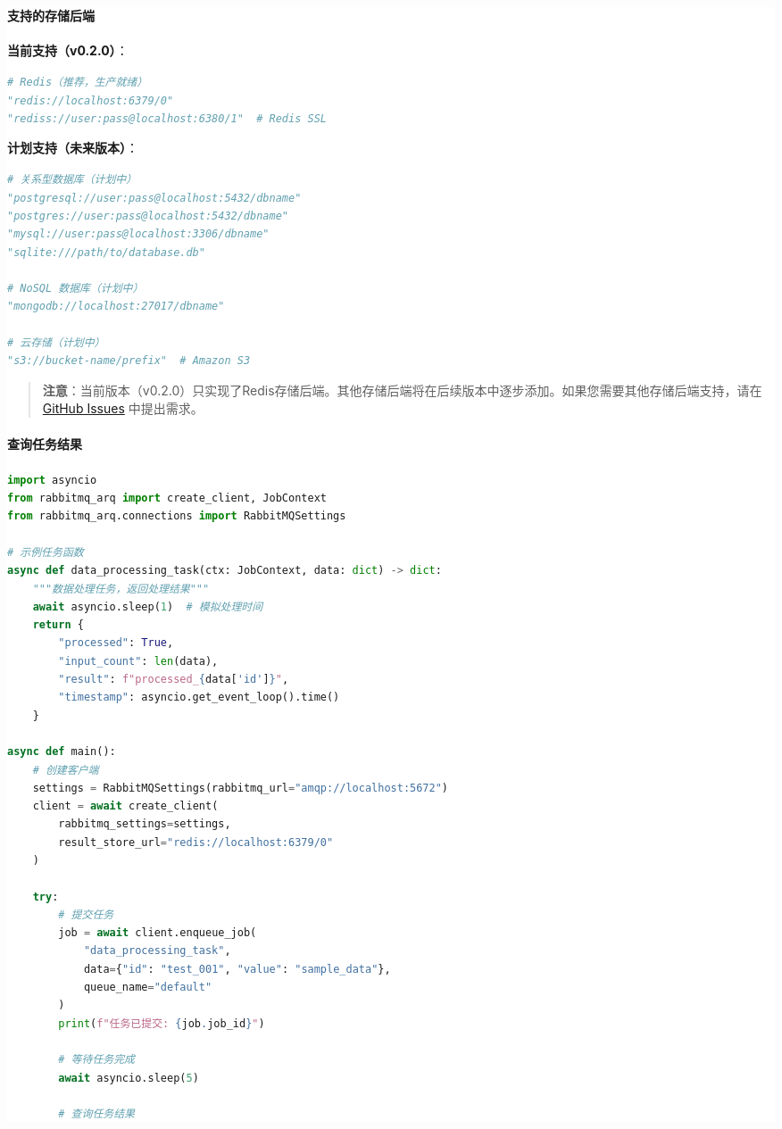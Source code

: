 #### 支持的存储后端

**当前支持（v0.2.0）**：
```python
# Redis（推荐，生产就绪）
"redis://localhost:6379/0"
"rediss://user:pass@localhost:6380/1"  # Redis SSL
```

**计划支持（未来版本）**：
```python
# 关系型数据库（计划中）
"postgresql://user:pass@localhost:5432/dbname"
"postgres://user:pass@localhost:5432/dbname"
"mysql://user:pass@localhost:3306/dbname"
"sqlite:///path/to/database.db"

# NoSQL 数据库（计划中）
"mongodb://localhost:27017/dbname"

# 云存储（计划中）
"s3://bucket-name/prefix"  # Amazon S3
```

> **注意**：当前版本（v0.2.0）只实现了Redis存储后端。其他存储后端将在后续版本中逐步添加。如果您需要其他存储后端支持，请在 [GitHub Issues](https://github.com/Robin528919/rabbitmq-mq/issues) 中提出需求。

#### 查询任务结果

```python
import asyncio
from rabbitmq_arq import create_client, JobContext
from rabbitmq_arq.connections import RabbitMQSettings

# 示例任务函数
async def data_processing_task(ctx: JobContext, data: dict) -> dict:
    """数据处理任务，返回处理结果"""
    await asyncio.sleep(1)  # 模拟处理时间
    return {
        "processed": True,
        "input_count": len(data),
        "result": f"processed_{data['id']}",
        "timestamp": asyncio.get_event_loop().time()
    }

async def main():
    # 创建客户端
    settings = RabbitMQSettings(rabbitmq_url="amqp://localhost:5672")
    client = await create_client(
        rabbitmq_settings=settings,
        result_store_url="redis://localhost:6379/0"
    )
    
    try:
        # 提交任务
        job = await client.enqueue_job(
            "data_processing_task",
            data={"id": "test_001", "value": "sample_data"},
            queue_name="default"
        )
        print(f"任务已提交: {job.job_id}")
        
        # 等待任务完成
        await asyncio.sleep(5)
        
        # 查询任务结果
```
